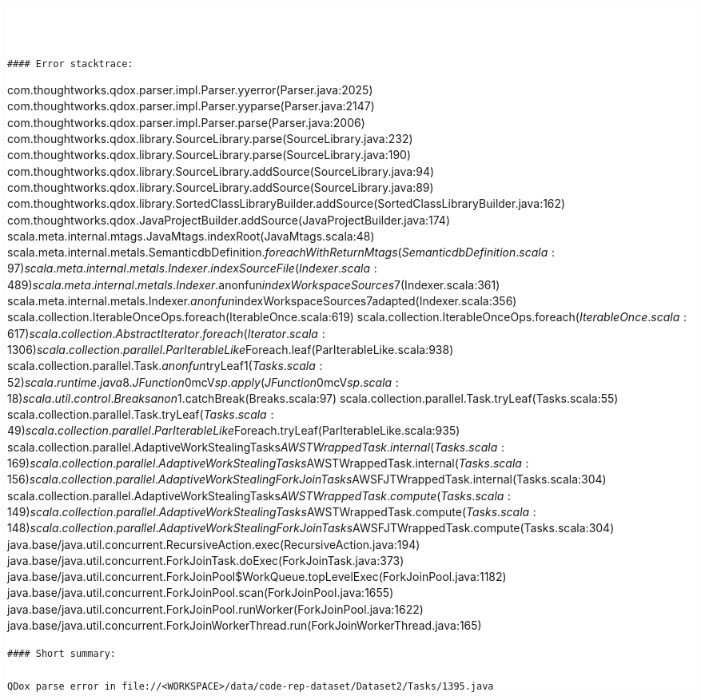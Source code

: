 ```



#### Error stacktrace:

```
com.thoughtworks.qdox.parser.impl.Parser.yyerror(Parser.java:2025)
	com.thoughtworks.qdox.parser.impl.Parser.yyparse(Parser.java:2147)
	com.thoughtworks.qdox.parser.impl.Parser.parse(Parser.java:2006)
	com.thoughtworks.qdox.library.SourceLibrary.parse(SourceLibrary.java:232)
	com.thoughtworks.qdox.library.SourceLibrary.parse(SourceLibrary.java:190)
	com.thoughtworks.qdox.library.SourceLibrary.addSource(SourceLibrary.java:94)
	com.thoughtworks.qdox.library.SourceLibrary.addSource(SourceLibrary.java:89)
	com.thoughtworks.qdox.library.SortedClassLibraryBuilder.addSource(SortedClassLibraryBuilder.java:162)
	com.thoughtworks.qdox.JavaProjectBuilder.addSource(JavaProjectBuilder.java:174)
	scala.meta.internal.mtags.JavaMtags.indexRoot(JavaMtags.scala:48)
	scala.meta.internal.metals.SemanticdbDefinition$.foreachWithReturnMtags(SemanticdbDefinition.scala:97)
	scala.meta.internal.metals.Indexer.indexSourceFile(Indexer.scala:489)
	scala.meta.internal.metals.Indexer.$anonfun$indexWorkspaceSources$7(Indexer.scala:361)
	scala.meta.internal.metals.Indexer.$anonfun$indexWorkspaceSources$7$adapted(Indexer.scala:356)
	scala.collection.IterableOnceOps.foreach(IterableOnce.scala:619)
	scala.collection.IterableOnceOps.foreach$(IterableOnce.scala:617)
	scala.collection.AbstractIterator.foreach(Iterator.scala:1306)
	scala.collection.parallel.ParIterableLike$Foreach.leaf(ParIterableLike.scala:938)
	scala.collection.parallel.Task.$anonfun$tryLeaf$1(Tasks.scala:52)
	scala.runtime.java8.JFunction0$mcV$sp.apply(JFunction0$mcV$sp.scala:18)
	scala.util.control.Breaks$$anon$1.catchBreak(Breaks.scala:97)
	scala.collection.parallel.Task.tryLeaf(Tasks.scala:55)
	scala.collection.parallel.Task.tryLeaf$(Tasks.scala:49)
	scala.collection.parallel.ParIterableLike$Foreach.tryLeaf(ParIterableLike.scala:935)
	scala.collection.parallel.AdaptiveWorkStealingTasks$AWSTWrappedTask.internal(Tasks.scala:169)
	scala.collection.parallel.AdaptiveWorkStealingTasks$AWSTWrappedTask.internal$(Tasks.scala:156)
	scala.collection.parallel.AdaptiveWorkStealingForkJoinTasks$AWSFJTWrappedTask.internal(Tasks.scala:304)
	scala.collection.parallel.AdaptiveWorkStealingTasks$AWSTWrappedTask.compute(Tasks.scala:149)
	scala.collection.parallel.AdaptiveWorkStealingTasks$AWSTWrappedTask.compute$(Tasks.scala:148)
	scala.collection.parallel.AdaptiveWorkStealingForkJoinTasks$AWSFJTWrappedTask.compute(Tasks.scala:304)
	java.base/java.util.concurrent.RecursiveAction.exec(RecursiveAction.java:194)
	java.base/java.util.concurrent.ForkJoinTask.doExec(ForkJoinTask.java:373)
	java.base/java.util.concurrent.ForkJoinPool$WorkQueue.topLevelExec(ForkJoinPool.java:1182)
	java.base/java.util.concurrent.ForkJoinPool.scan(ForkJoinPool.java:1655)
	java.base/java.util.concurrent.ForkJoinPool.runWorker(ForkJoinPool.java:1622)
	java.base/java.util.concurrent.ForkJoinWorkerThread.run(ForkJoinWorkerThread.java:165)
```
#### Short summary: 

QDox parse error in file://<WORKSPACE>/data/code-rep-dataset/Dataset2/Tasks/1395.java